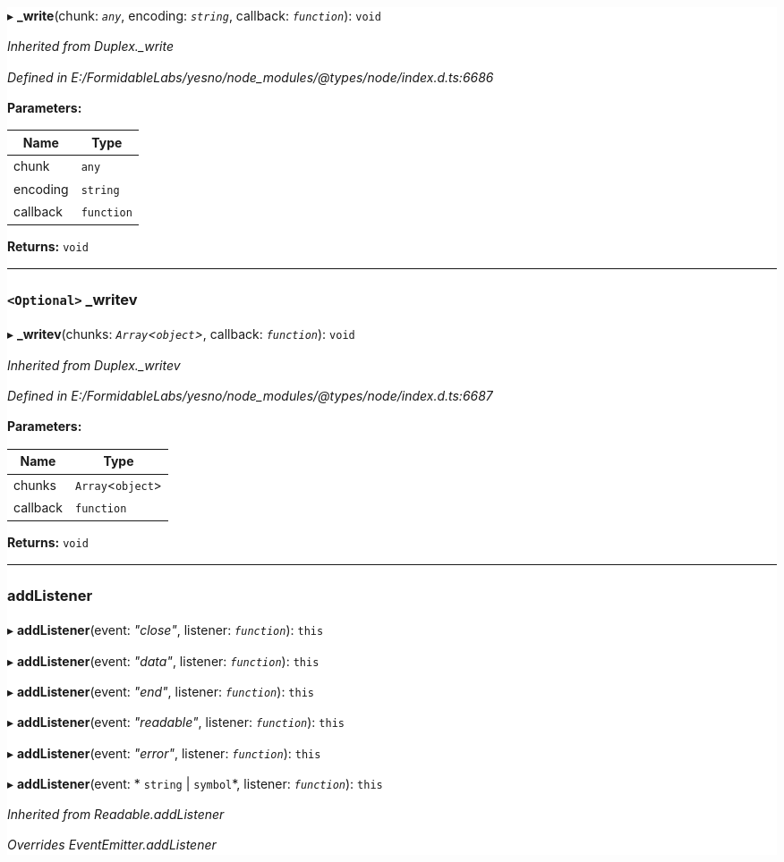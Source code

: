 ▸ **_write**(chunk: *`any`*, encoding: *`string`*, callback: *`function`*): `void`

*Inherited from Duplex._write*

*Defined in E:/FormidableLabs/yesno/node_modules/@types/node/index.d.ts:6686*

**Parameters:**

| Name | Type |
| ------ | ------ |
| chunk | `any` |
| encoding | `string` |
| callback | `function` |

**Returns:** `void`

___
<a id="_writev"></a>

### `<Optional>` _writev

▸ **_writev**(chunks: *`Array`<`object`>*, callback: *`function`*): `void`

*Inherited from Duplex._writev*

*Defined in E:/FormidableLabs/yesno/node_modules/@types/node/index.d.ts:6687*

**Parameters:**

| Name | Type |
| ------ | ------ |
| chunks | `Array`<`object`> |
| callback | `function` |

**Returns:** `void`

___
<a id="addlistener"></a>

###  addListener

▸ **addListener**(event: *"close"*, listener: *`function`*): `this`

▸ **addListener**(event: *"data"*, listener: *`function`*): `this`

▸ **addListener**(event: *"end"*, listener: *`function`*): `this`

▸ **addListener**(event: *"readable"*, listener: *`function`*): `this`

▸ **addListener**(event: *"error"*, listener: *`function`*): `this`

▸ **addListener**(event: * `string` &#124; `symbol`*, listener: *`function`*): `this`

*Inherited from Readable.addListener*

*Overrides EventEmitter.addListener*
